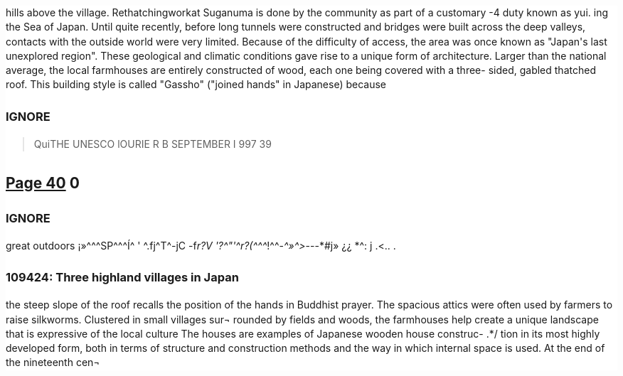 hills above the
village.
Rethatchingworkat
Suganuma is done by
the community as
part of a customary
-4 duty known as yui.
ing the Sea of Japan. Until quite
recently, before long tunnels were
constructed and bridges were built
across the deep valleys, contacts
with the outside world were very
limited. Because of the difficulty
of access, the area was once known
as "Japan's last unexplored region".
These geological and climatic
conditions gave rise to a unique
form of architecture. Larger than the
national average, the local farmhouses
are entirely constructed of wood,
each one being covered with a three-
sided, gabled thatched roof. This
building style is called "Gassho"
("joined hands" in Japanese) because

### IGNORE

> QuiTHE UNESCO lOURIE R B SEPTEMBER I 997
39

## [Page 40](109370engo.pdf#page=40) 0

### IGNORE

great outdoors
¡»^^^SP^^^Í^
'
^.fj^T^-jC
-f*r?V
'?^"'^r?(^^^*!^^-*^»^>*---*#j»
¿¿
*^:
j .<.. .

### 109424: Three highland villages in Japan

the steep slope of the roof recalls the
position of the hands in Buddhist
prayer. The spacious attics were often
used by farmers to raise silkworms.
Clustered in small villages sur¬
rounded by fields and woods, the
farmhouses help create a unique
landscape that is expressive of the
local culture
The houses are examples of
Japanese wooden house construc-
.*/
tion in its most highly developed
form, both in terms of structure
and construction methods and the
way in which internal space is used.
At the end of the nineteenth cen¬